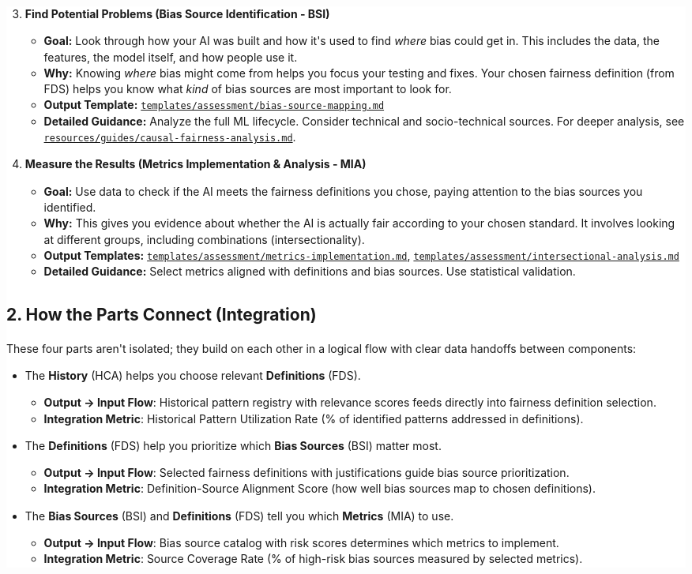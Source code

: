 3. **Find Potential Problems (Bias Source Identification - BSI)**
    * **Goal:** Look through how your AI was built and how it's used to find *where* bias could get in. This includes
      the data, the features, the model itself, and how people use it.
    * **Why:** Knowing *where* bias might come from helps you focus your testing and fixes. Your chosen fairness
      definition (from FDS) helps you know what *kind* of bias sources are most important to look for.
    * **Output Template:** [
      `templates/assessment/bias-source-mapping.md`](../../templates/assessment/bias-source-mapping.md)
    * **Detailed Guidance:** Analyze the full ML lifecycle. Consider technical and socio-technical sources. For deeper
      analysis, see [
      `resources/guides/causal-fairness-analysis.md`](../../resources/guides/causal-fairness-analysis.md).

4. **Measure the Results (Metrics Implementation & Analysis - MIA)**
    * **Goal:** Use data to check if the AI meets the fairness definitions you chose, paying attention to the bias
      sources you identified.
    * **Why:** This gives you evidence about whether the AI is actually fair according to your chosen standard. It
      involves looking at different groups, including combinations (intersectionality).
    * **Output Templates:** [
      `templates/assessment/metrics-implementation.md`](../../templates/assessment/metrics-implementation.md), [
      `templates/assessment/intersectional-analysis.md`](../../templates/assessment/intersectional-analysis.md)
    * **Detailed Guidance:** Select metrics aligned with definitions and bias sources. Use statistical validation.

## 2. How the Parts Connect (Integration)

These four parts aren't isolated; they build on each other in a logical flow with clear data handoffs between
components:

* The **History** (HCA) helps you choose relevant **Definitions** (FDS).
    * **Output → Input Flow**: Historical pattern registry with relevance scores feeds directly into fairness definition
      selection.
    * **Integration Metric**: Historical Pattern Utilization Rate (% of identified patterns addressed in definitions).

* The **Definitions** (FDS) help you prioritize which **Bias Sources** (BSI) matter most.
    * **Output → Input Flow**: Selected fairness definitions with justifications guide bias source prioritization.
    * **Integration Metric**: Definition-Source Alignment Score (how well bias sources map to chosen definitions).

* The **Bias Sources** (BSI) and **Definitions** (FDS) tell you which **Metrics** (MIA) to use.
    * **Output → Input Flow**: Bias source catalog with risk scores determines which metrics to implement.
    * **Integration Metric**: Source Coverage Rate (% of high-risk bias sources measured by selected metrics).
